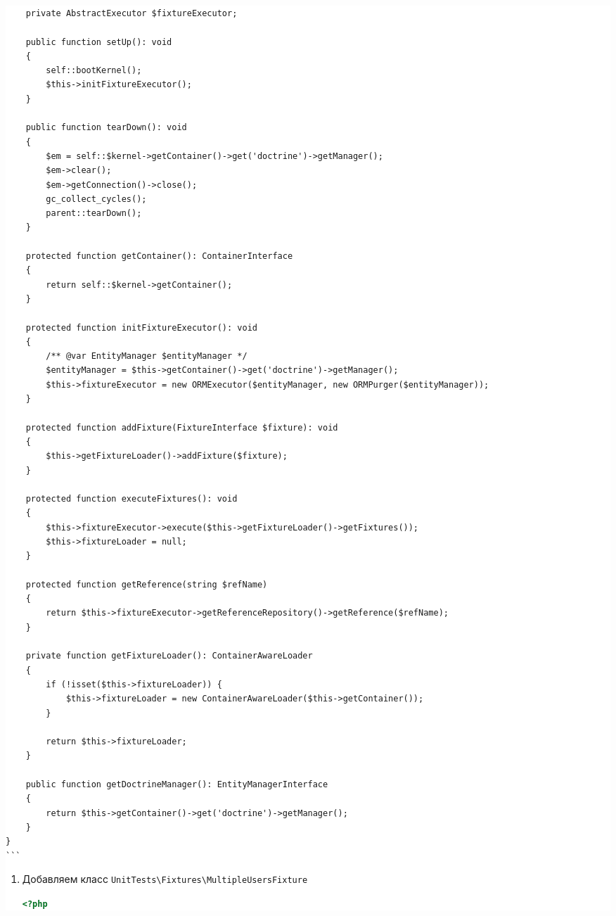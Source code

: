         private AbstractExecutor $fixtureExecutor;
    
        public function setUp(): void
        {
            self::bootKernel();
            $this->initFixtureExecutor();
        }
    
        public function tearDown(): void
        {
            $em = self::$kernel->getContainer()->get('doctrine')->getManager();
            $em->clear();
            $em->getConnection()->close();
            gc_collect_cycles();
            parent::tearDown();
        }
    
        protected function getContainer(): ContainerInterface
        {
            return self::$kernel->getContainer();
        }
    
        protected function initFixtureExecutor(): void
        {
            /** @var EntityManager $entityManager */
            $entityManager = $this->getContainer()->get('doctrine')->getManager();
            $this->fixtureExecutor = new ORMExecutor($entityManager, new ORMPurger($entityManager));
        }
    
        protected function addFixture(FixtureInterface $fixture): void
        {
            $this->getFixtureLoader()->addFixture($fixture);
        }
    
        protected function executeFixtures(): void
        {
            $this->fixtureExecutor->execute($this->getFixtureLoader()->getFixtures());
            $this->fixtureLoader = null;
        }
    
        protected function getReference(string $refName)
        {
            return $this->fixtureExecutor->getReferenceRepository()->getReference($refName);
        }
    
        private function getFixtureLoader(): ContainerAwareLoader
        {
            if (!isset($this->fixtureLoader)) {
                $this->fixtureLoader = new ContainerAwareLoader($this->getContainer());
            }
    
            return $this->fixtureLoader;
        }
    
        public function getDoctrineManager(): EntityManagerInterface
        {
            return $this->getContainer()->get('doctrine')->getManager();
        }
    }
    ```
1. Добавляем класс `UnitTests\Fixtures\MultipleUsersFixture`
    ```php
    <?php
    